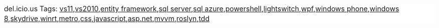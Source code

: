   del.icio.us Tags: <a href="http://del.icio.us/popular/vs11" rel="tag">vs11</a>,<a href="http://del.icio.us/popular/vs2010" rel="tag">vs2010</a>,<a href="http://del.icio.us/popular/entity+framework" rel="tag">entity framework</a>,<a href="http://del.icio.us/popular/sql+server" rel="tag">sql server</a>,<a href="http://del.icio.us/popular/sql+azure" rel="tag">sql azure</a>,<a href="http://del.icio.us/popular/powershell" rel="tag">powershell</a>,<a href="http://del.icio.us/popular/lightswitch" rel="tag">lightswitch</a>,<a href="http://del.icio.us/popular/wpf" rel="tag">wpf</a>,<a href="http://del.icio.us/popular/windows+phone" rel="tag">windows phone</a>,<a href="http://del.icio.us/popular/windows+8" rel="tag">windows 8</a>,<a href="http://del.icio.us/popular/skydrive" rel="tag">skydrive</a>,<a href="http://del.icio.us/popular/winrt" rel="tag">winrt</a>,<a href="http://del.icio.us/popular/metro" rel="tag">metro</a>,<a href="http://del.icio.us/popular/css" rel="tag">css</a>,<a href="http://del.icio.us/popular/javascript" rel="tag">javascript</a>,<a href="http://del.icio.us/popular/asp.net" rel="tag">asp.net</a>,<a href="http://del.icio.us/popular/mvvm" rel="tag">mvvm</a>,<a href="http://del.icio.us/popular/roslyn" rel="tag">roslyn</a>,<a href="http://del.icio.us/popular/tdd" rel="tag">tdd</a>
</div>

 [1]: http://blogs.msdn.com/b/b8/archive/2012/04/23/the-next-chapter-for-skydrive-personal-cloud-storage-for-windows-available-anywhere.aspx
 [2]: http://blogs.msdn.com/b/dohollan/archive/2012/04/23/windows-8-release-preview-coming-june-2012.aspx
 [3]: http://www.charlespetzold.com/blog/2012/04/2-4-6-8-10.html
 [4]: http://www.infoq.com/news/2012/04/compilify-net
 [5]: http://feedproxy.google.com/~r/ScottHanselman/~3/egfq5XeFwyE/CreateAGreatMobileExperienceForYourWebsiteTodayPlease.aspx
 [6]: http://blog.paulbetts.org/index.php/2012/04/23/announcing-reactiveui-3-1/
 [7]: http://feedproxy.google.com/~r/AyendeRahien/~3/h7pnHhrIYSU/the-ravendb-indexing-process-optimizationndash-tuning-why-we-have-auto-tuning
 [8]: http://feedproxy.google.com/~r/mtaulty/~3/q_sQS0OVtOM/simple-windows-8-metro-style-maps-app.aspx
 [9]: http://feedproxy.google.com/~r/mtaulty/~3/IrzUItUVQ10/background-downloads-in-a-windows-8-metro-style-app.aspx
 [10]: http://feedproxy.google.com/~r/CodeRant/~3/LvboMRpM5zw/useful-linq-extension-method.html
 [11]: http://www.codewrecks.com/blog/index.php/2012/04/23/troubleshoot-wcf-exception/
 [12]: http://feedproxy.google.com/~r/msdn/lTEL/~3/Eb2qzaP6m-U/accessing-the-accelerometer-in-a-windows-8-metro-style-app-using-html-and-javascript.aspx
 [13]: http://keyvan.io/image-resizing-with-windows-imaging-component-in-net
 [14]: http://blog.pluralsight.com/2012/04/23/vs11-fakes-framework/
 [15]: http://blogs.msdn.com/b/matt-harrington/archive/2012/04/23/code-samples-for-metro-interactions-from-the-windows-8-sdk.aspx
 [16]: http://devlicio.us/blogs/derik_whittaker/archive/2012/04/24/ef-overriding-equals-massive-headache.aspx
 [17]: http://blogs.msdn.com/b/oldnewthing/archive/2012/04/23/10296273.aspx
 [18]: http://www.lhotka.net/weblog/Windows8BYODAndADMembership.aspx
 [19]: http://www.lhotka.net/weblog/NoBindingExpressionInWinRT.aspx
 [20]: http://feedproxy.google.com/~r/RobAshton/~3/zM4zSWsreN8/anatomy-of-a-48-hour-html5-js-game.html
 [21]: http://feedproxy.google.com/~r/Telerik/~3/PYzhV4AyzKg/take-your-asp-net-controls-to-the-gym.aspx
 [22]: http://weblogs.thinktecture.com/ingo/2012/04/frameworks-libraries-and-more.html
 [23]: http://hacks.mozilla.org/2012/04/click-highlights-with-css-transitions/
 [24]: http://blogs.infragistics.com/blogs/robert_richard/archive/2012/04/23/jquerymobile-1-1-0-and-the-listview.aspx
 [25]: http://coolthingoftheday.blogspot.com/2012/04/zen-of-html-xml-xsl-structured-code.html
 [26]: http://geekswithblogs.net/haniamr/archive/2012/04/24/css-hassle-for-different-browsers.aspx
 [27]: http://blog.ploeh.dk/2012/04/24/VendorMediaTypesWithTheASPNETWebAPI.aspx
 [28]: http://feeds.dzone.com/~r/zones/agile/~3/xzmkXstCW74/why-everyone-talking-about
 [29]: http://www.paciellogroup.com/blog/2012/04/how-to-remove-css-outlines-in-an-accessible-manner/
 [30]: http://blog.appharbor.com/2012/4/23/getting-started-with-redis-on-appharbor
 [31]: http://www.codinghorror.com/blog/2012/04/will-apps-kill-websites.html
 [32]: http://feeds.devhammer.net/~r/devhammer/~3/m9EK1VbcWOg/exploring-html5-canvas-part-5---basic-animation
 [33]: http://blogs.msdn.com/b/zxue/archive/2012/04/23/webmatrix-deploying-orchard-website-to-a-shared-hosting-site.aspx
 [34]: http://feedproxy.google.com/~r/gunnarpeipman/~3/mmYZ6h9Q_vc/asp-net-web-api-query-string-based-content-formatting.aspx
 [35]: http://www.microsoft.com/download/en/details.aspx?id=29557&WT.mc_id=rss_alldownloads_all
 [36]: http://feedproxy.google.com/~r/jetbrains_webIde/~3/7O2SfdHWgi4/
 [37]: http://feedproxy.google.com/~r/Synergist/~3/Jkrod9acmi0/making-a-great-snapped-view-for-your-web-site-on-ie10-on-windows-8.aspx
 [38]: http://feeds.magnusmartensson.com/~r/magnusmartensson/~3/tcFetTLdgcs/Collected-OSS-contributions-to-Windows-Azure-WindowsAzureAllContrib.aspx
 [39]: http://blogs.msdn.com/b/jmstall/archive/2012/04/23/how-to-create-a-custom-value-provider-in-webapi.aspx
 [40]: http://feedproxy.google.com/~r/GeekNoise/~3/0HcxlL4Z7Po/
 [41]: http://www.infoq.com/news/2012/04/LookingBackAtAgile2012Gloom
 [42]: http://feedproxy.google.com/~r/SourcesOfInsight/~3/1l0wGMQKbTA/
 [43]: http://feeds.dzone.com/~r/zones/agile/~3/XVpY534-wUs/lean-tools-set-based
 [44]: http://www.codewrecks.com/blog/index.php/2012/04/23/evolving-request-response-service-to-separate-contract-and-business-logic/
 [45]: http://feedproxy.google.com/~r/paulhammant/~3/3PxmD-bLPs8/
 [46]: http://feedproxy.google.com/~r/CodeBetter/~3/GNAWhdpfUjA/
 [47]: http://blog.markrendle.net/2012/04/23/pity-ninjas-and-how-not-to-suck/
 [48]: http://feedproxy.google.com/~r/wmexperts/~3/8VqSR6d9FXU/story01.htm
 [49]: http://feedproxy.google.com/~r/jayway/posts/~3/UuR-Vq8pw3g/

 [50]: http://blogs.infragistics.com/blogs/blagunas/archive/2012/04/24/building-ig-outlook-introduction-to-a-prism-app.aspx
 [51]: http://www.scottlogic.co.uk/blog/colin/2012/04/wpf-charting-performance-comparisons-the-battle-continues/
 [52]: http://feedproxy.google.com/~r/jayway/posts/~3/V7AjwSAPtfM/
 [53]: http://www.mindscapehq.com/blog/index.php/2012/04/23/customizing-the-wpf-scheduler-dialog-boxes/
 [54]: http://feedproxy.google.com/~r/PaulSheriffsOuterCircleBlog/~3/_-Mlb5B33G0/dynamic-search-with-linq-the-entity-framework-and-silverlight.aspx
 [55]: http://mobile.dzone.com/articles/changing-background-panorama
 [56]: http://lightswitchhelpwebsite.com/Blog/tabid/61/EntryId/133/A-LightSwitch-Netflix-OData-Mash-up.aspx
 [57]: http://channel9.msdn.com/Blogs/Charles/Erik-Meijer-and-John-Cook-R-Statistical-Computing-Blogging-and-More
 [58]: http://feedproxy.google.com/~r/HerdingCode/~3/2BEiqmviTaI/
 [59]: http://feedproxy.google.com/~r/Powerscripting/~3/2hdQIWLx0-k/episode-183-power-scripting-podcast-3-lucky-diners-had-a-month-of-lunches-with-don-jones
 [60]: http://channel9.msdn.com/posts/C9-Live-Tuesday-Patterns-and-Practises-Symposium
 [61]: http://feeds.devhammer.net/~r/devhammer/~3/Fr5vtSxuOGg/grantophone-on-windows-8-in-nyc
 [62]: http://channel9.msdn.com/Shows/Web+Camps+TV/Mads-Kristensen-Takes-the-Pain-Out-of-CSS
 [63]: http://blog.pluralsight.com/2012/04/23/video-teach-your-apps-live-die-windows-8-metro-app-lifecycle/
 [64]: http://feeds.devhammer.net/~r/devhammer/~3/aYmJ5fNVnYM/upcoming-events-for-april-23rd-2012
 [65]: http://www.silverlightshow.net/items/SilverlightShow-Interview-with-Ido-Flatow-Presenter-at-3-sessions-at-Visual-Studio-Live-New-York-4-day-Conference.aspx
 [66]: http://feedproxy.google.com/~r/geekwire/~3/XQan15ERq8w/
 [67]: http://blog.pluralsight.com/2012/04/23/meet-the-author-richard-seroter-on-aws-developer-fundamentals/
 [68]: http://blogs.msdn.com/b/jimoneil/archive/2012/04/23/windows-8-and-more-events-on-may-2nd.aspx
 [69]: http://blogs.msdn.com/b/jaimer/archive/2012/04/23/announcing-the-building-windows-8-apps-with-c-windows-camp.aspx
 [70]: http://blogs.msdn.com/b/microsoft_press/archive/2012/04/23/an-interview-with-the-two-editors-of-the-microsoft-manual-of-style.aspx
 [71]: http://blogs.lessthandot.com/index.php/DataMgmt/DBProgramming/MSSQLServer/sql-server-developer-tips-and
 [72]: http://feedproxy.google.com/~r/ErikejBlogsAboutSqlCompactnetAndRelatedStuff/~3/tnp8Q2JxSsE/preview-of-sql-server-compact-toolbox.html
 [73]: http://blog.sqlauthority.com/2012/04/24/sql-server-introduction-to-hierarchical-query-using-a-recursive-cte-a-primer/
 [74]: http://geekswithblogs.net/hroggero/archive/2012/04/23/sql-azure-database-size-history.aspx
 [75]: http://geekswithblogs.net/SQLDev/archive/2012/04/23/ever-wondered-what-the-object-explorer-details-window-is-for.aspx
 [76]: http://coolthingoftheday.blogspot.com/2012/04/adding-simple-to-skydrive-to-windows.html
 [77]: http://feedproxy.google.com/~r/liveside/~3/i-lokuFtmv0/
 [78]: http://www.everything-microsoft.com/2012/04/23/cloud-backup-sync-msfts-skydrive-app/
 [79]: http://feedproxy.google.com/~r/Winextra/~3/FjsO1DK-fAg/
 [80]: http://simpleprogrammer.com/2012/04/23/predicting-the-mobile-future/
 [81]: http://jasonhaley.com/blog/post.aspx?id=0f90ea32-b5af-44da-948d-cb2e97d4eb6f
 [82]: http://afreshcup.com/home/2012/4/24/double-shot-865.html
 [83]: http://feedproxy.google.com/~r/silverlightshow/~3/EFruR2vvZ8M/Daily-News-Digest-4-23-2012.aspx
 [84]: http://www.frankysnotes.com/2012/04/reading-notes-43.html
 [85]: http://feedproxy.google.com/~r/ReflectivePerspective/~3/O8mulEOjpks/
 [86]: http://danrigby.com/2012/04/23/windows-8-developer-links-2012-04-24/
 [87]: http://www.windowsdevnews.com/Blogs.aspx?ID=106
 [88]: http://feedproxy.google.com/~r/Windowsphonegeek/~3/7vB-aciOXKg/daily-wp7-development-news-23-april-2012
 [89]: http://www.windowsphonegeek.com/windows-8-news/daily-windows-8-development-news-23-april-2012